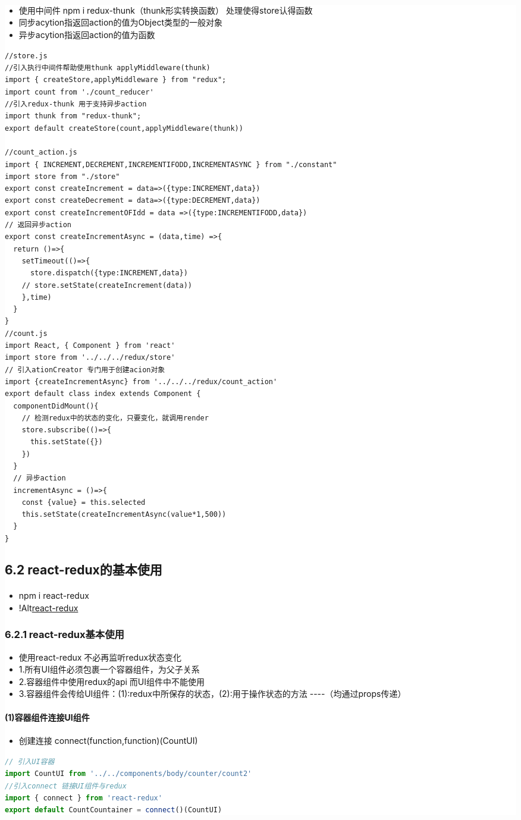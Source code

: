 - 使用中间件 npm i redux-thunk（thunk形实转换函数） 处理使得store认得函数
- 同步acytion指返回action的值为Object类型的一般对象
- 异步acytion指返回action的值为函数
```JSX
//store.js
//引入执行中间件帮助使用thunk applyMiddleware(thunk)
import { createStore,applyMiddleware } from "redux";
import count from './count_reducer'
//引入redux-thunk 用于支持异步action
import thunk from "redux-thunk";
export default createStore(count,applyMiddleware(thunk))

//count_action.js
import { INCREMENT,DECREMENT,INCREMENTIFODD,INCREMENTASYNC } from "./constant"
import store from "./store"
export const createIncrement = data=>({type:INCREMENT,data})
export const createDecrement = data=>({type:DECREMENT,data})
export const createIncrementOFIdd = data =>({type:INCREMENTIFODD,data})
// 返回异步action 
export const createIncrementAsync = (data,time) =>{
  return ()=>{
    setTimeout(()=>{
      store.dispatch({type:INCREMENT,data})
    // store.setState(createIncrement(data))
    },time)
  }
}
//count.js
import React, { Component } from 'react'
import store from '../../../redux/store'
// 引入ationCreator 专门用于创建acion对象
import {createIncrementAsync} from '../../../redux/count_action'
export default class index extends Component {
  componentDidMount(){
    // 检测redux中的状态的变化，只要变化，就调用render
    store.subscribe(()=>{
      this.setState({})
    })
  }
  // 异步action
  incrementAsync = ()=>{
    const {value} = this.selected
    this.setState(createIncrementAsync(value*1,500))
  }
}
```
## 6.2 react-redux的基本使用
- npm i react-redux
- !Alt[react-redux](./image/react-redux.png)
### 6.2.1 react-redux基本使用
- 使用react-redux 不必再监听redux状态变化
- 1.所有UI组件必须包裹一个容器组件，为父子关系
- 2.容器组件中使用redux的api 而UI组件中不能使用
- 3.容器组件会传给UI组件：(1):redux中所保存的状态，(2):用于操作状态的方法 ----（均通过props传递）
#### (1)容器组件连接UI组件
- 创建连接 connect(function,function)(CountUI)
```jsx
// 引入UI容器
import CountUI from '../../components/body/counter/count2'
//引入connect 链接UI组件与redux
import { connect } from 'react-redux'
export default CountCountainer = connect()(CountUI)
```